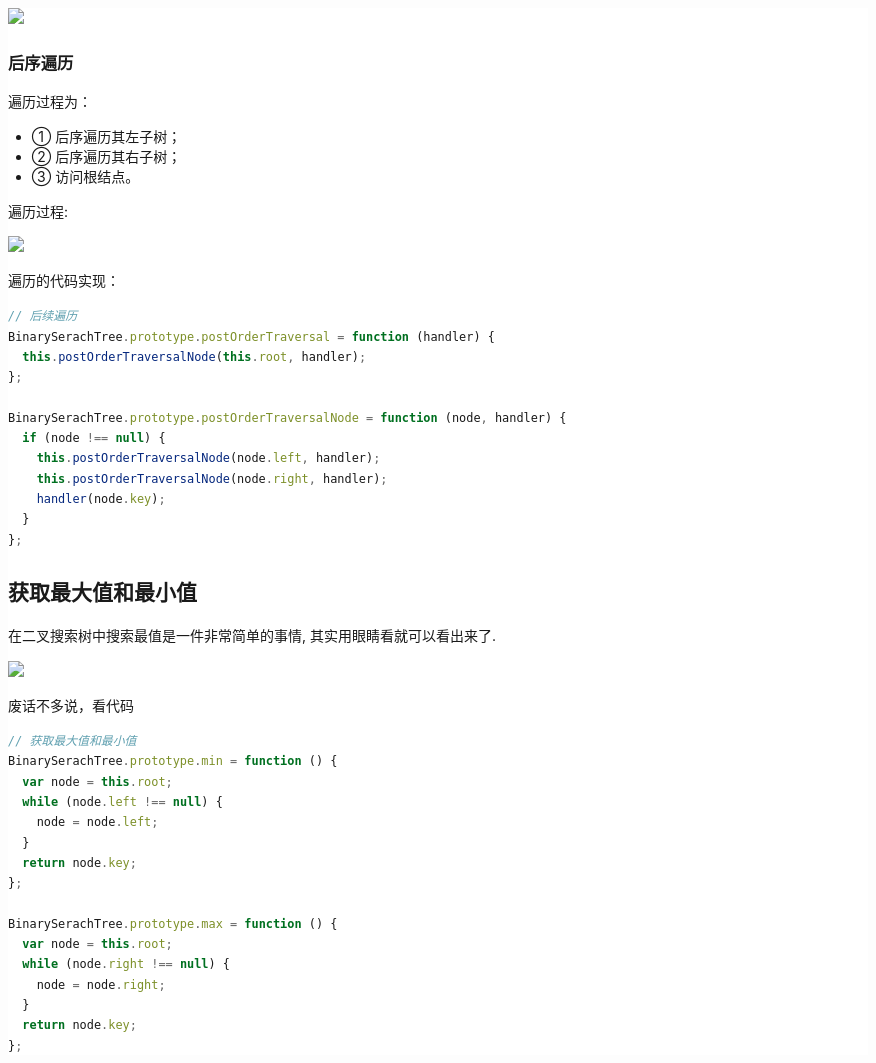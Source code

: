 ![](https://upload-images.jianshu.io/upload_images/1102036-9cd089d7e36e6d5c?imageMogr2/auto-orient/strip|imageView2/2/w/1024)

### 后序遍历

遍历过程为：

- ① 后序遍历其左子树；
- ② 后序遍历其右子树；
- ③ 访问根结点。

遍历过程:

![](https://upload-images.jianshu.io/upload_images/1102036-b1c45b8d53c45d91?imageMogr2/auto-orient/strip|imageView2/2/w/1200)

遍历的代码实现：

```js
// 后续遍历
BinarySerachTree.prototype.postOrderTraversal = function (handler) {
  this.postOrderTraversalNode(this.root, handler);
};

BinarySerachTree.prototype.postOrderTraversalNode = function (node, handler) {
  if (node !== null) {
    this.postOrderTraversalNode(node.left, handler);
    this.postOrderTraversalNode(node.right, handler);
    handler(node.key);
  }
};
```

## 获取最大值和最小值

在二叉搜索树中搜索最值是一件非常简单的事情, 其实用眼睛看就可以看出来了.

![](https://yangblogimg.oss-cn-hangzhou.aliyuncs.com/blogImg/20220505143912.png)

废话不多说，看代码

```js
// 获取最大值和最小值
BinarySerachTree.prototype.min = function () {
  var node = this.root;
  while (node.left !== null) {
    node = node.left;
  }
  return node.key;
};

BinarySerachTree.prototype.max = function () {
  var node = this.root;
  while (node.right !== null) {
    node = node.right;
  }
  return node.key;
};
```
